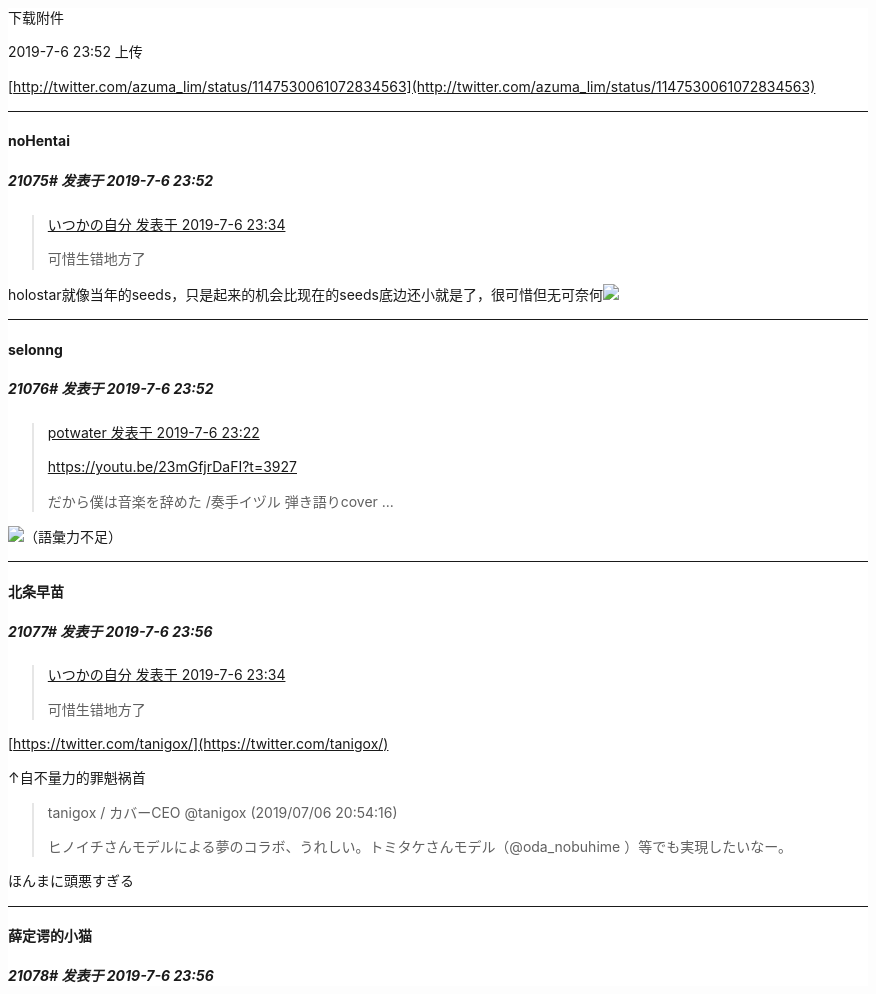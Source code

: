 下载附件

2019-7-6 23:52 上传


[http://twitter.com/azuma_lim/status/1147530061072834563](http://twitter.com/azuma_lim/status/1147530061072834563)


*****

####  noHentai  
##### 21075#       发表于 2019-7-6 23:52


<blockquote><a href="httphttps://bbs.saraba1st.com/2b/forum.php?mod=redirect&amp;goto=findpost&amp;pid=44415326&amp;ptid=1823171" target="_blank">いつかの自分 发表于 2019-7-6 23:34</a>

可惜生错地方了</blockquote>
holostar就像当年的seeds，只是起来的机会比现在的seeds底边还小就是了，很可惜但无可奈何<img src="https://static.saraba1st.com/image/smiley/face2017/125.png" referrerpolicy="no-referrer">


*****

####  selonng  
##### 21076#       发表于 2019-7-6 23:52


<blockquote><a href="httphttps://bbs.saraba1st.com/2b/forum.php?mod=redirect&amp;goto=findpost&amp;pid=44415186&amp;ptid=1823171" target="_blank">potwater 发表于 2019-7-6 23:22</a>

https://youtu.be/23mGfjrDaFI?t=3927

だから僕は音楽を辞めた /奏手イヅル 弾き語りcover ...</blockquote>
<img src="https://static.saraba1st.com/image/smiley/face2017/142.png" referrerpolicy="no-referrer">（語彙力不足）


*****

####  北条早苗  
##### 21077#       发表于 2019-7-6 23:56


<blockquote><a href="httphttps://bbs.saraba1st.com/2b/forum.php?mod=redirect&amp;goto=findpost&amp;pid=44415326&amp;ptid=1823171" target="_blank">いつかの自分 发表于 2019-7-6 23:34</a>

可惜生错地方了</blockquote>
[https://twitter.com/tanigox/](https://twitter.com/tanigox/)

↑自不量力的罪魁祸首
 <blockquote>tanigox / カバーCEO @tanigox (2019/07/06 20:54:16)

ヒノイチさんモデルによる夢のコラボ、うれしい。トミタケさんモデル（@oda_nobuhime ）等でも実現したいなー。</blockquote>

ほんまに頭悪すぎる


*****

####  薛定谔的小猫  
##### 21078#       发表于 2019-7-6 23:56
